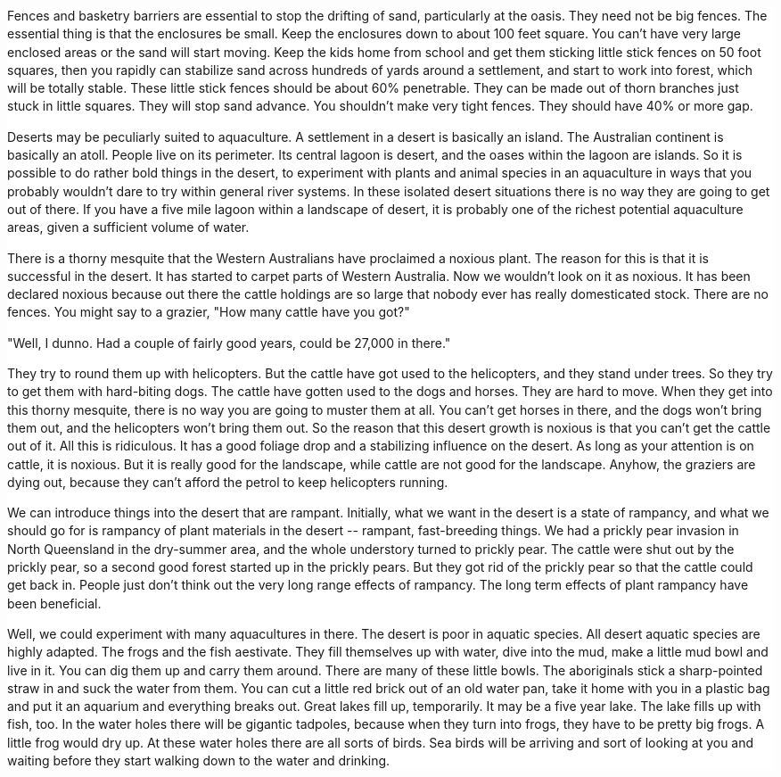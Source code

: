 Fences and basketry barriers are essential to stop the drifting of sand, particularly at the oasis. They need not be big fences. The essential thing is that the enclosures be small. Keep the enclosures down to about 100 feet square. You can’t have very large enclosed areas or the sand will start moving. Keep the kids home from school and get them sticking little stick fences on 50 foot squares, then you rapidly can stabilize sand across hundreds of yards around a settlement, and start to work into forest, which will be totally stable. These little stick fences should be about 60% penetrable. They can be made out of thorn branches just stuck in little squares. They will stop sand advance. You shouldn’t make very tight fences. They should have 40% or more gap.

Deserts may be peculiarly suited to aquaculture. A settlement in a desert is basically an island. The Australian continent is basically an atoll. People live on its perimeter. Its central lagoon is desert, and the oases within the lagoon are islands. So it is possible to do rather bold things in the desert, to experiment with plants and animal species in an aquaculture in ways that you probably wouldn’t dare to try within general river systems. In these isolated desert situations there is no way they are going to get out of there. If you have a five mile lagoon within a landscape of desert, it is probably one of the richest potential aquaculture areas, given a sufficient volume of water.

There is a thorny mesquite that the Western Australians have proclaimed a noxious plant. The reason for this is that it is successful in the desert. It has started to carpet parts of Western Australia. Now we wouldn’t look on it as noxious. It has been declared noxious because out there the cattle holdings are so large that nobody ever has really domesticated stock. There are no fences. You might say to a grazier, "How many cattle have you got?"

"Well, I dunno. Had a couple of fairly good years, could be 27,000 in there."

They try to round them up with helicopters. But the cattle have got used to the helicopters, and they stand under trees. So they try to get them with hard-biting dogs. The cattle have gotten used to the dogs and horses. They are hard to move. When they get into this thorny mesquite, there is no way you are going to muster them at all. You can’t get horses in there, and the dogs won’t bring them out, and the helicopters won’t bring them out. So the reason that this desert growth is noxious is that you can’t get the cattle out of it. All this is ridiculous. It has a good foliage drop and a stabilizing influence on the desert. As long as your attention is on cattle, it is noxious. But it is really good for the landscape, while cattle are not good for the landscape. Anyhow, the graziers are dying out, because they can’t afford the petrol to keep helicopters running.

We can introduce things into the desert that are rampant. Initially, what we want in the desert is a state of rampancy, and what we should go for is rampancy of plant materials in the desert -- rampant, fast-breeding things. We had a prickly pear invasion in North Queensland in the dry-summer area, and the whole understory turned to prickly pear. The cattle were shut out by the prickly pear, so a second good forest started up in the prickly pears. But they got rid of the prickly pear so that the cattle could get back in. People just don’t think out the very long range effects of rampancy. The long term effects of plant rampancy have been beneficial.

Well, we could experiment with many aquacultures in there. The desert is poor in aquatic species. All desert aquatic species are highly adapted. The frogs and the fish aestivate. They fill themselves up with water, dive into the mud, make a little mud bowl and live in it. You can dig them up and carry them around. There are many of these little bowls. The aboriginals stick a sharp-pointed straw in and suck the water from them. You can cut a little red brick out of an old water pan, take it home with you in a plastic bag and put it an aquarium and everything breaks out. Great lakes fill up, temporarily. It may be a five year lake. The lake fills up with fish, too. In the water holes there will be gigantic tadpoles, because when they turn into frogs, they have to be pretty big frogs. A little frog would dry up. At these water holes there are all sorts of birds. Sea birds will be arriving and sort of looking at you and waiting before they start walking down to the water and drinking.
